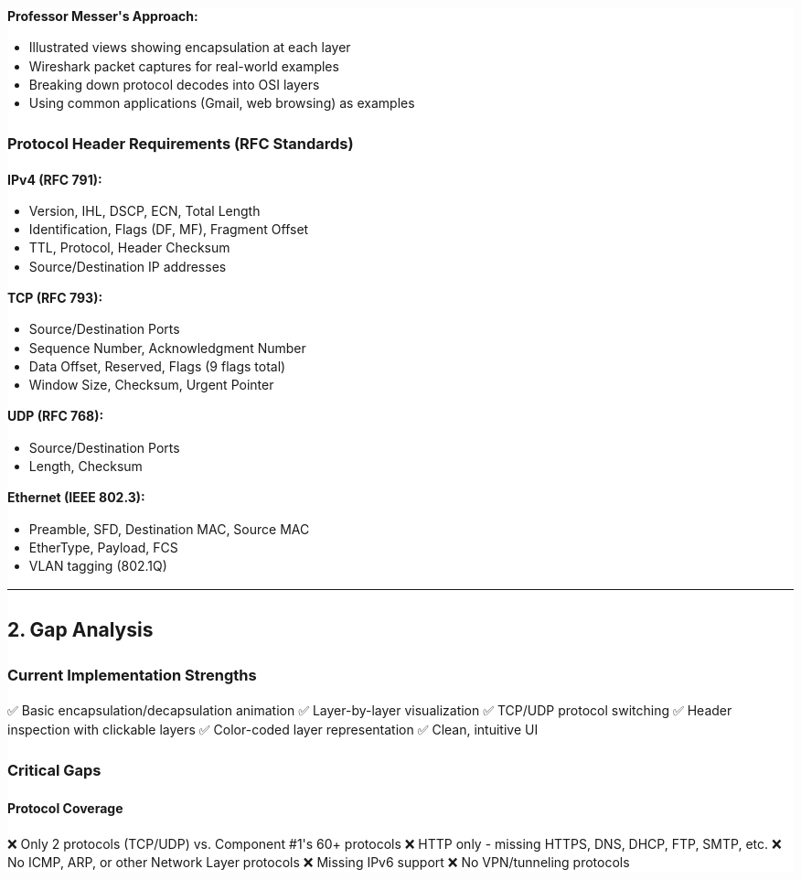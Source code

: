 **Professor Messer's Approach:**

- Illustrated views showing encapsulation at each layer
- Wireshark packet captures for real-world examples
- Breaking down protocol decodes into OSI layers
- Using common applications (Gmail, web browsing) as examples

### Protocol Header Requirements (RFC Standards)

**IPv4 (RFC 791):**

- Version, IHL, DSCP, ECN, Total Length
- Identification, Flags (DF, MF), Fragment Offset
- TTL, Protocol, Header Checksum
- Source/Destination IP addresses

**TCP (RFC 793):**

- Source/Destination Ports
- Sequence Number, Acknowledgment Number
- Data Offset, Reserved, Flags (9 flags total)
- Window Size, Checksum, Urgent Pointer

**UDP (RFC 768):**

- Source/Destination Ports
- Length, Checksum

**Ethernet (IEEE 802.3):**

- Preamble, SFD, Destination MAC, Source MAC
- EtherType, Payload, FCS
- VLAN tagging (802.1Q)

---

## 2. Gap Analysis

### Current Implementation Strengths

✅ Basic encapsulation/decapsulation animation
✅ Layer-by-layer visualization
✅ TCP/UDP protocol switching
✅ Header inspection with clickable layers
✅ Color-coded layer representation
✅ Clean, intuitive UI

### Critical Gaps

#### Protocol Coverage

❌ Only 2 protocols (TCP/UDP) vs. Component #1's 60+ protocols
❌ HTTP only - missing HTTPS, DNS, DHCP, FTP, SMTP, etc.
❌ No ICMP, ARP, or other Network Layer protocols
❌ Missing IPv6 support
❌ No VPN/tunneling protocols
